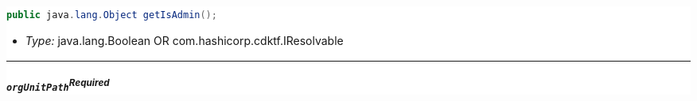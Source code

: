```java
public java.lang.Object getIsAdmin();
```

- *Type:* java.lang.Boolean OR com.hashicorp.cdktf.IResolvable

---

##### `orgUnitPath`<sup>Required</sup> <a name="orgUnitPath" id="@cdktf/provider-googleworkspace.user.User.property.orgUnitPath"></a>

```java
